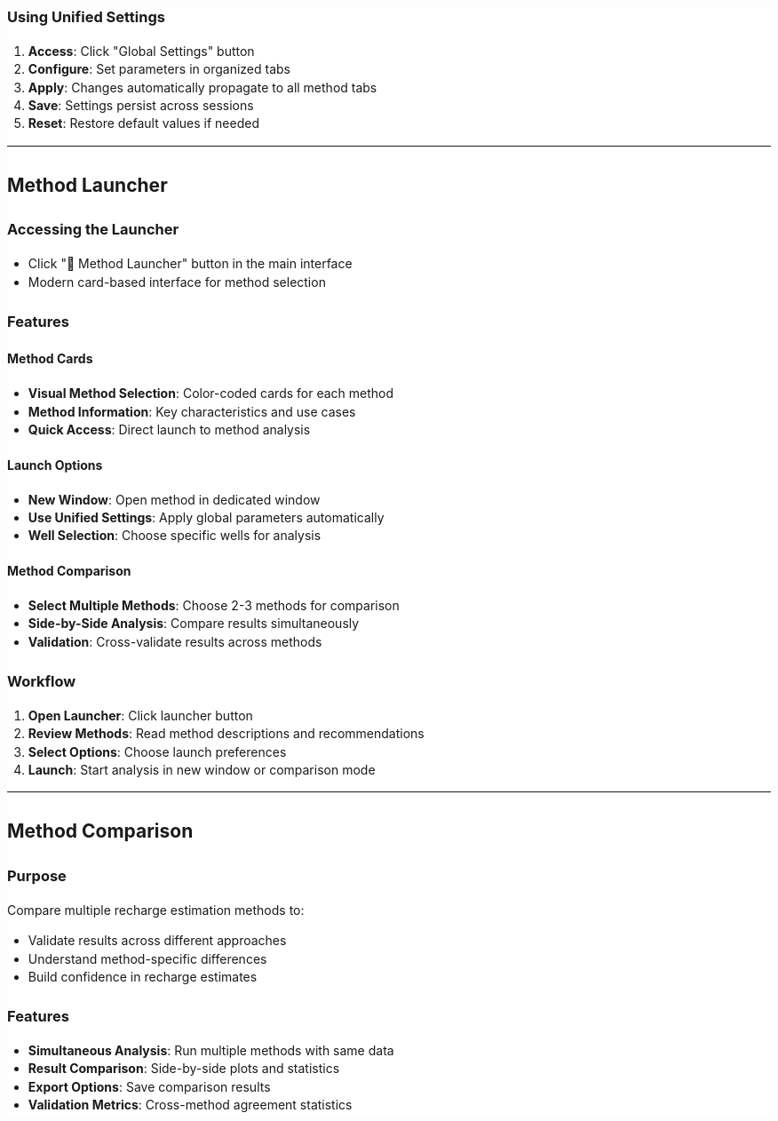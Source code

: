### Using Unified Settings

1. **Access**: Click "Global Settings" button
2. **Configure**: Set parameters in organized tabs
3. **Apply**: Changes automatically propagate to all method tabs
4. **Save**: Settings persist across sessions
5. **Reset**: Restore default values if needed

---

## Method Launcher

### Accessing the Launcher
- Click "🚀 Method Launcher" button in the main interface
- Modern card-based interface for method selection

### Features

#### Method Cards
- **Visual Method Selection**: Color-coded cards for each method
- **Method Information**: Key characteristics and use cases
- **Quick Access**: Direct launch to method analysis

#### Launch Options
- **New Window**: Open method in dedicated window
- **Use Unified Settings**: Apply global parameters automatically
- **Well Selection**: Choose specific wells for analysis

#### Method Comparison
- **Select Multiple Methods**: Choose 2-3 methods for comparison
- **Side-by-Side Analysis**: Compare results simultaneously
- **Validation**: Cross-validate results across methods

### Workflow
1. **Open Launcher**: Click launcher button
2. **Review Methods**: Read method descriptions and recommendations
3. **Select Options**: Choose launch preferences
4. **Launch**: Start analysis in new window or comparison mode

---

## Method Comparison

### Purpose
Compare multiple recharge estimation methods to:
- Validate results across different approaches
- Understand method-specific differences
- Build confidence in recharge estimates

### Features
- **Simultaneous Analysis**: Run multiple methods with same data
- **Result Comparison**: Side-by-side plots and statistics
- **Export Options**: Save comparison results
- **Validation Metrics**: Cross-method agreement statistics
